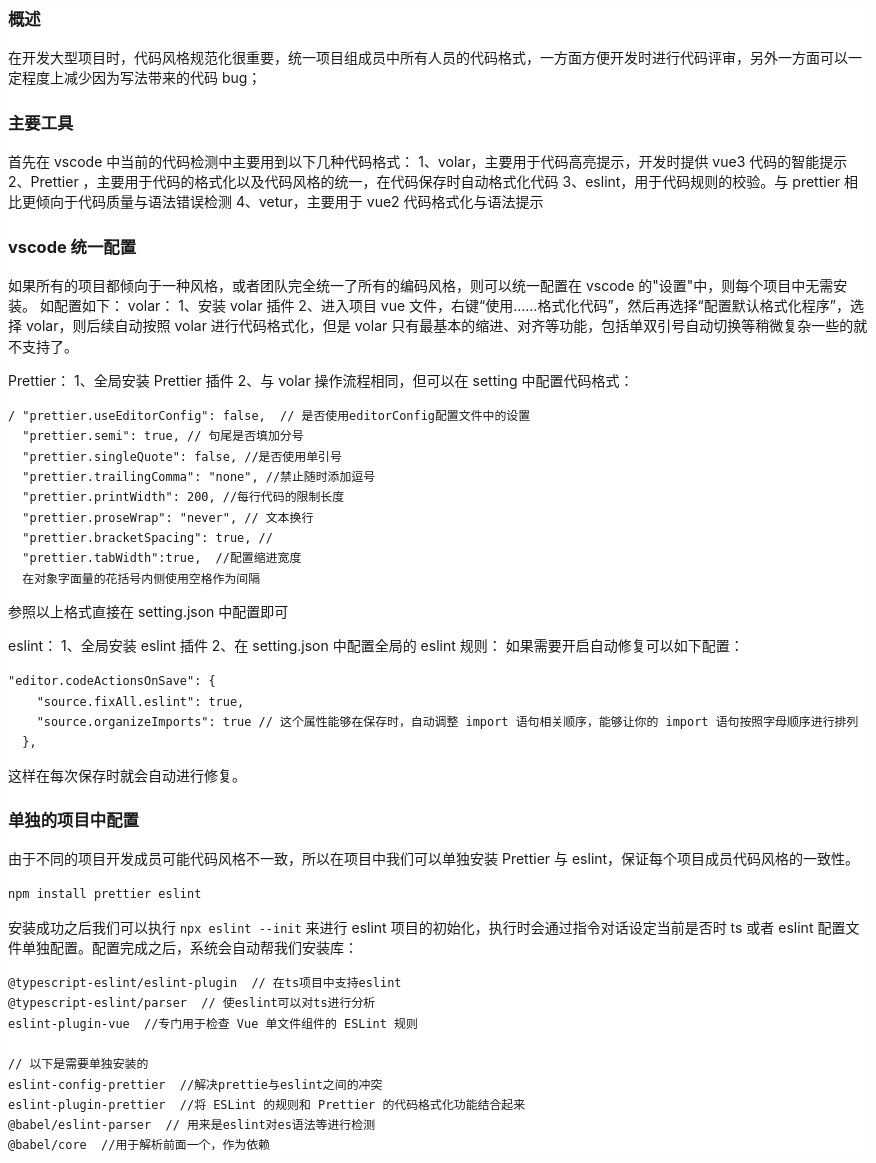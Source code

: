 ### 概述

在开发大型项目时，代码风格规范化很重要，统一项目组成员中所有人员的代码格式，一方面方便开发时进行代码评审，另外一方面可以一定程度上减少因为写法带来的代码 bug；

### 主要工具

首先在 vscode 中当前的代码检测中主要用到以下几种代码格式： 1、volar，主要用于代码高亮提示，开发时提供 vue3 代码的智能提示 2、Prettier ，主要用于代码的格式化以及代码风格的统一，在代码保存时自动格式化代码 3、eslint，用于代码规则的校验。与 prettier 相比更倾向于代码质量与语法错误检测 4、vetur，主要用于 vue2 代码格式化与语法提示

### vscode 统一配置

如果所有的项目都倾向于一种风格，或者团队完全统一了所有的编码风格，则可以统一配置在 vscode 的"设置"中，则每个项目中无需安装。 如配置如下： volar： 1、安装 volar 插件 2、进入项目 vue 文件，右键“使用……格式化代码”，然后再选择“配置默认格式化程序”，选择 volar，则后续自动按照 volar 进行代码格式化，但是 volar 只有最基本的缩进、对齐等功能，包括单双引号自动切换等稍微复杂一些的就不支持了。

Prettier： 1、全局安装 Prettier 插件 2、与 volar 操作流程相同，但可以在 setting 中配置代码格式：

```
/ "prettier.useEditorConfig": false,  // 是否使用editorConfig配置文件中的设置
  "prettier.semi": true, // 句尾是否填加分号
  "prettier.singleQuote": false, //是否使用单引号
  "prettier.trailingComma": "none", //禁止随时添加逗号
  "prettier.printWidth": 200, //每行代码的限制长度
  "prettier.proseWrap": "never", // 文本换行
  "prettier.bracketSpacing": true, //
  "prettier.tabWidth":true,  //配置缩进宽度
  在对象字面量的花括号内侧使用空格作为间隔
```

参照以上格式直接在 setting.json 中配置即可

eslint： 1、全局安装 eslint 插件 2、在 setting.json 中配置全局的 eslint 规则： 如果需要开启自动修复可以如下配置：

```
"editor.codeActionsOnSave": {
    "source.fixAll.eslint": true,
    "source.organizeImports": true // 这个属性能够在保存时，自动调整 import 语句相关顺序，能够让你的 import 语句按照字母顺序进行排列
  },
```

这样在每次保存时就会自动进行修复。

### 单独的项目中配置

由于不同的项目开发成员可能代码风格不一致，所以在项目中我们可以单独安装 Prettier 与 eslint，保证每个项目成员代码风格的一致性。

```
npm install prettier eslint
```

安装成功之后我们可以执行 `npx eslint --init` 来进行 eslint 项目的初始化，执行时会通过指令对话设定当前是否时 ts 或者 eslint 配置文件单独配置。配置完成之后，系统会自动帮我们安装库：

```
@typescript-eslint/eslint-plugin  // 在ts项目中支持eslint
@typescript-eslint/parser  // 使eslint可以对ts进行分析
eslint-plugin-vue  //专门用于检查 Vue 单文件组件的 ESLint 规则

// 以下是需要单独安装的
eslint-config-prettier  //解决prettie与eslint之间的冲突
eslint-plugin-prettier  //将 ESLint 的规则和 Prettier 的代码格式化功能结合起来
@babel/eslint-parser  // 用来是eslint对es语法等进行检测
@babel/core  //用于解析前面一个，作为依赖
```

